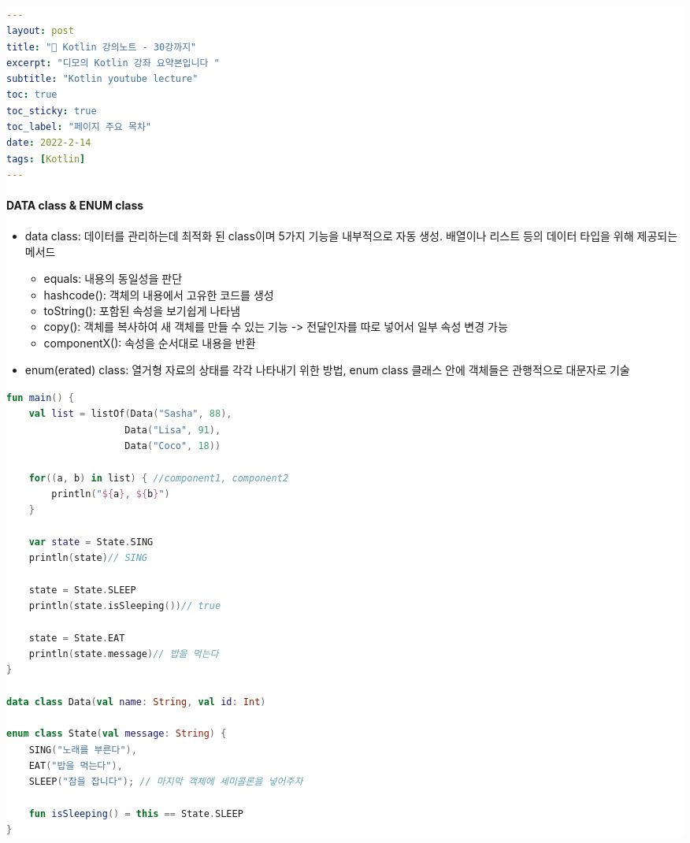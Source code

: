 ```yaml
---
layout: post
title: "📅 Kotlin 강의노트 - 30강까지"
excerpt: "디모의 Kotlin 강좌 요약본입니다 "
subtitle: "Kotlin youtube lecture"
toc: true
toc_sticky: true
toc_label: "페이지 주요 목차"
date: 2022-2-14
tags: [Kotlin]
---
```


#### DATA class & ENUM class 
- data class: 데이터를 관리하는데 최적화 된 class이며 5가지 기능을 내부적으로 자동 생성. 배열이나 리스트 등의 데이터 타입을 위해 제공되는 메서드
  - equals: 내용의 동일성을 판단
  - hashcode(): 객체의 내용에서 고유한 코드를 생성
  - toString(): 포함된 속성을 보기쉽게 나타냄
  - copy(): 객체를 복사하여 새 객체를 만들 수 있는 기능 -> 전달인자를 따로 넣어서 일부 속성 변경 가능
  - componentX(): 속성을 순서대로 내용을 반환
  
- enum(erated) class: 열거형 자료의 상태를 각각 나타내기 위한 방법, enum class 클래스 안에 객체들은 관행적으로 대문자로 기술


```kotlin
fun main() {
   	val list = listOf(Data("Sasha", 88),
                     Data("Lisa", 91),
                     Data("Coco", 18))

    for((a, b) in list) { //component1, component2
        println("${a}, ${b}")
    }
    
    var state = State.SING
    println(state)// SING
    
    state = State.SLEEP
    println(state.isSleeping())// true 
    
    state = State.EAT
    println(state.message)// 밥을 먹는다
}

data class Data(val name: String, val id: Int)

enum class State(val message: String) {
    SING("노래를 부른다"),
    EAT("밥을 먹는다"),
    SLEEP("잠을 잡니다"); // 마지막 객체에 세미콜론을 넣어주자
    
    fun isSleeping() = this == State.SLEEP
}
```
